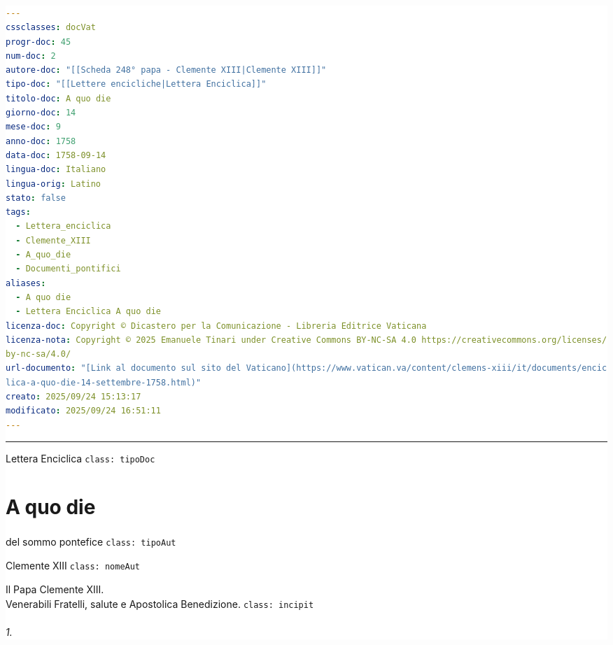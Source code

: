 ```yaml
---
cssclasses: docVat
progr-doc: 45
num-doc: 2
autore-doc: "[[Scheda 248° papa - Clemente XIII|Clemente XIII]]"
tipo-doc: "[[Lettere encicliche|Lettera Enciclica]]"
titolo-doc: A quo die
giorno-doc: 14
mese-doc: 9
anno-doc: 1758
data-doc: 1758-09-14
lingua-doc: Italiano
lingua-orig: Latino
stato: false
tags:
  - Lettera_enciclica
  - Clemente_XIII
  - A_quo_die
  - Documenti_pontifici
aliases:
  - A quo die
  - Lettera Enciclica A quo die
licenza-doc: Copyright © Dicastero per la Comunicazione - Libreria Editrice Vaticana
licenza-nota: Copyright © 2025 Emanuele Tinari under Creative Commons BY-NC-SA 4.0 https://creativecommons.org/licenses/by-nc-sa/4.0/
url-documento: "[Link al documento sul sito del Vaticano](https://www.vatican.va/content/clemens-xiii/it/documents/enciclica-a-quo-die-14-settembre-1758.html)"
creato: 2025/09/24 15:13:17
modificato: 2025/09/24 16:51:11
---
```



***


Lettera Enciclica `class: tipoDoc`


# A quo die


del sommo pontefice `class: tipoAut`


Clemente XIII `class: nomeAut`


Il Papa Clemente XIII.<br>Venerabili Fratelli, salute e Apostolica Benedizione. `class: incipit`


###### 1.
